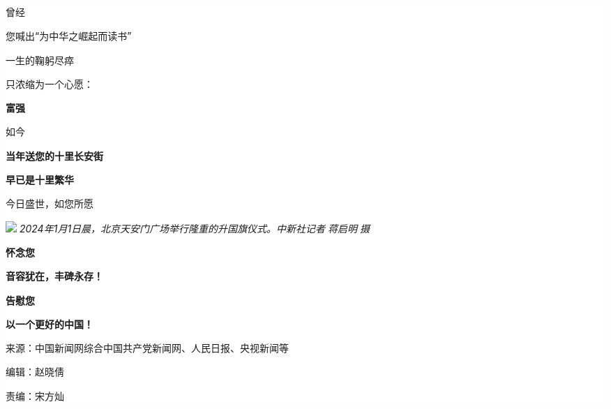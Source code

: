 曾经

您喊出“为中华之崛起而读书”

一生的鞠躬尽瘁

只浓缩为一个心愿：

**富强**

如今

**当年送您的十里长安街**

**早已是十里繁华**

今日盛世，如您所愿

![](https://inews.gtimg.com/om_bt/OwbsynJFYSkr530nkpkXrkRgXJ3VzDEfP4wl35Il_vpr4AA/1000)
_2024年1月1日晨，北京天安门广场举行隆重的升国旗仪式。中新社记者 蒋启明 摄_

**怀念您**

**音容犹在，丰碑永存！**

**告慰您**

**以一个更好的中国！**

来源：中国新闻网综合中国共产党新闻网、人民日报、央视新闻等

编辑：赵晓倩

责编：宋方灿

